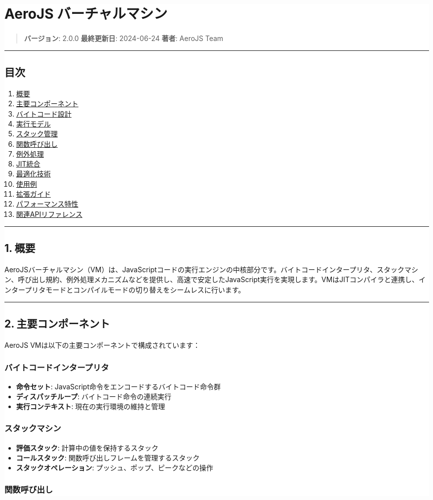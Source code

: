 # AeroJS バーチャルマシン

> **バージョン**: 2.0.0
> **最終更新日**: 2024-06-24
> **著者**: AeroJS Team

---

## 目次

1. [概要](#1-概要)
2. [主要コンポーネント](#2-主要コンポーネント)
3. [バイトコード設計](#3-バイトコード設計)
4. [実行モデル](#4-実行モデル)
5. [スタック管理](#5-スタック管理)
6. [関数呼び出し](#6-関数呼び出し)
7. [例外処理](#7-例外処理)
8. [JIT統合](#8-jit統合)
9. [最適化技術](#9-最適化技術)
10. [使用例](#10-使用例)
11. [拡張ガイド](#11-拡張ガイド)
12. [パフォーマンス特性](#12-パフォーマンス特性)
13. [関連APIリファレンス](#13-関連apiリファレンス)

---

## 1. 概要

AeroJSバーチャルマシン（VM）は、JavaScriptコードの実行エンジンの中核部分です。バイトコードインタープリタ、スタックマシン、呼び出し規約、例外処理メカニズムなどを提供し、高速で安定したJavaScript実行を実現します。VMはJITコンパイラと連携し、インタープリタモードとコンパイルモードの切り替えをシームレスに行います。

---

## 2. 主要コンポーネント

AeroJS VMは以下の主要コンポーネントで構成されています：

### バイトコードインタープリタ

- **命令セット**: JavaScript命令をエンコードするバイトコード命令群
- **ディスパッチループ**: バイトコード命令の連続実行
- **実行コンテキスト**: 現在の実行環境の維持と管理

### スタックマシン

- **評価スタック**: 計算中の値を保持するスタック
- **コールスタック**: 関数呼び出しフレームを管理するスタック
- **スタックオペレーション**: プッシュ、ポップ、ピークなどの操作

### 関数呼び出し
